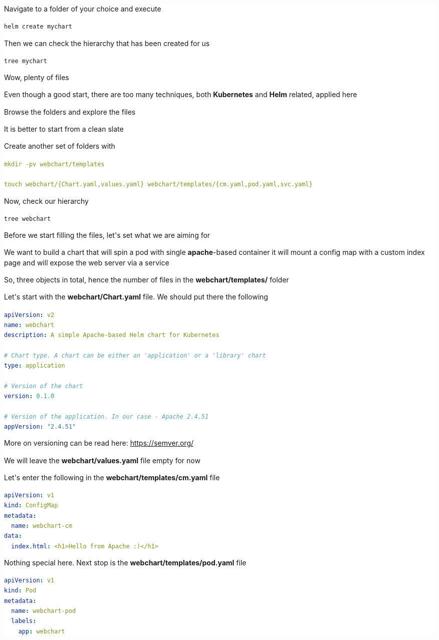 Navigate to a folder of your choice and execute
```sh
helm create mychart
```
Then we can check the hierarchy that has been created for us
```sh
tree mychart
```
Wow, plenty of files

Even though a good start, there are too many techniques, both **Kubernetes** and **Helm** related, applied here

Browse the folders and explore the files

It is better to start from a clean slate

Create another set of folders with
```yaml
mkdir -pv webchart/templates

touch webchart/{Chart.yaml,values.yaml} webchart/templates/{cm.yaml,pod.yaml,svc.yaml}
```
Now, check our hierarchy
```sh
tree webchart
```
Before we start filling the files, let's set what we are aiming for

We want to build a chart that will spin a pod with single **apache**-based container it will mount a config map with a custom index page and will expose the web server via a service

So, three objects in total, hence the number of files in the **webchart/templates/** folder

Let's start with the **webchart/Chart.yaml** file. We should put there the following
```yaml
apiVersion: v2
name: webchart
description: A simple Apache-based Helm chart for Kubernetes

# Chart type. A chart can be either an 'application' or a 'library' chart
type: application

# Version of the chart
version: 0.1.0

# Version of the application. In our case - Apache 2.4.51
appVersion: "2.4.51"
```
More on versioning can be read here: <https://semver.org/>

We will leave the **webchart/values.yaml** file empty for now

Let's enter the following in the **webchart/templates/cm.yaml** file
```yaml
apiVersion: v1
kind: ConfigMap
metadata:
  name: webchart-cm
data:
  index.html: <h1>Hello from Apache :)</h1>
```
Nothing special here. Next stop is the **webchart/templates/pod.yaml** file
```yaml
apiVersion: v1
kind: Pod
metadata:
  name: webchart-pod
  labels:
    app: webchart
```